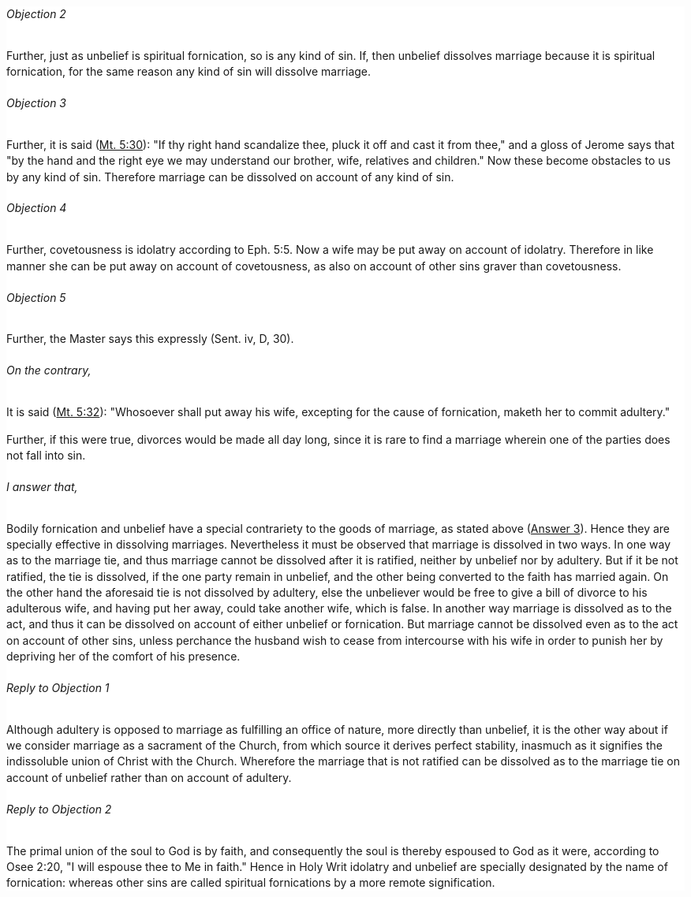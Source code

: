 ###### Objection 2
Further, just as unbelief is spiritual fornication, so is any kind of sin. If, then unbelief dissolves marriage because it is spiritual fornication, for the same reason any kind of sin will dissolve marriage.  

###### Objection 3
Further, it is said ([Mt. 5:30](http://bible.gospelcom.net/bible?Mt++5:30)): "If thy right hand scandalize thee, pluck it off and cast it from thee," and a gloss of Jerome says that "by the hand and the right eye we may understand our brother, wife, relatives and children." Now these become obstacles to us by any kind of sin. Therefore marriage can be dissolved on account of any kind of sin.  

###### Objection 4
Further, covetousness is idolatry according to Eph. 5:5. Now a wife may be put away on account of idolatry. Therefore in like manner she can be put away on account of covetousness, as also on account of other sins graver than covetousness.  

###### Objection 5
Further, the Master says this expressly (Sent. iv, D, 30).

###### On the contrary,
It is said ([Mt. 5:32](http://bible.gospelcom.net/bible?Mt++5:32)): "Whosoever shall put away his wife, excepting for the cause of fornication, maketh her to commit adultery."  

Further, if this were true, divorces would be made all day long, since it is rare to find a marriage wherein one of the parties does not fall into sin.  

###### I answer that,
Bodily fornication and unbelief have a special contrariety to the goods of marriage, as stated above ([Answer 3](#3.%20Whether%20the%20husband,%20being%20converted%20to%20the%20faith,%20may%20remain%20with%20his%20wife%20is%20she%20be%20unwilling%20to%20be%20converted?%20)). Hence they are specially effective in dissolving marriages. Nevertheless it must be observed that marriage is dissolved in two ways. In one way as to the marriage tie, and thus marriage cannot be dissolved after it is ratified, neither by unbelief nor by adultery. But if it be not ratified, the tie is dissolved, if the one party remain in unbelief, and the other being converted to the faith has married again. On the other hand the aforesaid tie is not dissolved by adultery, else the unbeliever would be free to give a bill of divorce to his adulterous wife, and having put her away, could take another wife, which is false. In another way marriage is dissolved as to the act, and thus it can be dissolved on account of either unbelief or fornication. But marriage cannot be dissolved even as to the act on account of other sins, unless perchance the husband wish to cease from intercourse with his wife in order to punish her by depriving her of the comfort of his presence.  

###### Reply to Objection 1
Although adultery is opposed to marriage as fulfilling an office of nature, more directly than unbelief, it is the other way about if we consider marriage as a sacrament of the Church, from which source it derives perfect stability, inasmuch as it signifies the indissoluble union of Christ with the Church. Wherefore the marriage that is not ratified can be dissolved as to the marriage tie on account of unbelief rather than on account of adultery.  

###### Reply to Objection 2
The primal union of the soul to God is by faith, and consequently the soul is thereby espoused to God as it were, according to Osee 2:20, "I will espouse thee to Me in faith." Hence in Holy Writ idolatry and unbelief are specially designated by the name of fornication: whereas other sins are called spiritual fornications by a more remote signification.  
